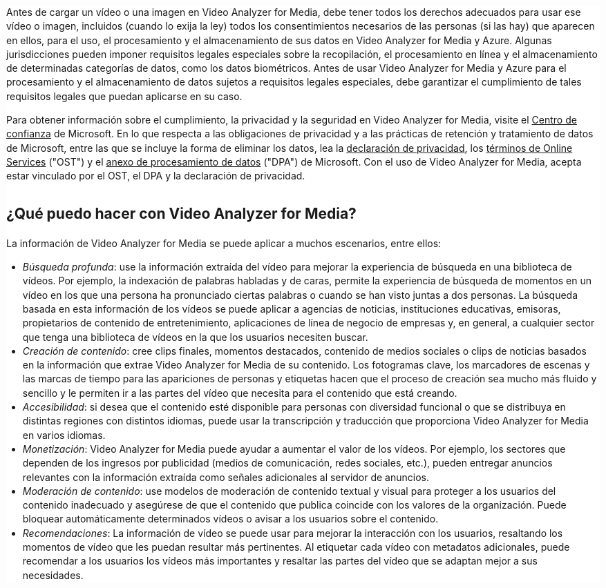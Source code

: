 Antes de cargar un vídeo o una imagen en Video Analyzer for Media, debe tener todos los derechos adecuados para usar ese vídeo o imagen, incluidos (cuando lo exija la ley) todos los consentimientos necesarios de las personas (si las hay) que aparecen en ellos, para el uso, el procesamiento y el almacenamiento de sus datos en Video Analyzer for Media y Azure. Algunas jurisdicciones pueden imponer requisitos legales especiales sobre la recopilación, el procesamiento en línea y el almacenamiento de determinadas categorías de datos, como los datos biométricos. Antes de usar Video Analyzer for Media y Azure para el procesamiento y el almacenamiento de datos sujetos a requisitos legales especiales, debe garantizar el cumplimiento de tales requisitos legales que puedan aplicarse en su caso.

Para obtener información sobre el cumplimiento, la privacidad y la seguridad en Video Analyzer for Media, visite el [Centro de confianza](https://www.microsoft.com/TrustCenter/CloudServices/Azure/default.aspx) de Microsoft. En lo que respecta a las obligaciones de privacidad y a las prácticas de retención y tratamiento de datos de Microsoft, entre las que se incluye la forma de eliminar los datos, lea la [declaración de privacidad](https://privacy.microsoft.com/PrivacyStatement), los [términos de Online Services](https://www.microsoft.com/licensing/product-licensing/products?rtc=1) ("OST") y el [anexo de procesamiento de datos](https://www.microsoftvolumelicensing.com/DocumentSearch.aspx?Mode=3&DocumentTypeId=67) ("DPA") de Microsoft. Con el uso de Video Analyzer for Media, acepta estar vinculado por el OST, el DPA y la declaración de privacidad.

## <a name="what-can-i-do-with-video-analyzer-for-media"></a>¿Qué puedo hacer con Video Analyzer for Media?

La información de Video Analyzer for Media se puede aplicar a muchos escenarios, entre ellos:

* *Búsqueda profunda*: use la información extraída del vídeo para mejorar la experiencia de búsqueda en una biblioteca de vídeos. Por ejemplo, la indexación de palabras habladas y de caras, permite la experiencia de búsqueda de momentos en un vídeo en los que una persona ha pronunciado ciertas palabras o cuando se han visto juntas a dos personas. La búsqueda basada en esta información de los vídeos se puede aplicar a agencias de noticias, instituciones educativas, emisoras, propietarios de contenido de entretenimiento, aplicaciones de línea de negocio de empresas y, en general, a cualquier sector que tenga una biblioteca de vídeos en la que los usuarios necesiten buscar.
* *Creación de contenido*: cree clips finales, momentos destacados, contenido de medios sociales o clips de noticias basados en la información que extrae Video Analyzer for Media de su contenido. Los fotogramas clave, los marcadores de escenas y las marcas de tiempo para las apariciones de personas y etiquetas hacen que el proceso de creación sea mucho más fluido y sencillo y le permiten ir a las partes del vídeo que necesita para el contenido que está creando.
* *Accesibilidad*: si desea que el contenido esté disponible para personas con diversidad funcional o que se distribuya en distintas regiones con distintos idiomas, puede usar la transcripción y traducción que proporciona Video Analyzer for Media en varios idiomas.
* *Monetización*: Video Analyzer for Media puede ayudar a aumentar el valor de los vídeos. Por ejemplo, los sectores que dependen de los ingresos por publicidad (medios de comunicación, redes sociales, etc.), pueden entregar anuncios relevantes con la información extraída como señales adicionales al servidor de anuncios.
* *Moderación de contenido*: use modelos de moderación de contenido textual y visual para proteger a los usuarios del contenido inadecuado y asegúrese de que el contenido que publica coincide con los valores de la organización. Puede bloquear automáticamente determinados vídeos o avisar a los usuarios sobre el contenido.
* *Recomendaciones*: La información de vídeo se puede usar para mejorar la interacción con los usuarios, resaltando los momentos de vídeo que les puedan resultar más pertinentes. Al etiquetar cada vídeo con metadatos adicionales, puede recomendar a los usuarios los vídeos más importantes y resaltar las partes del vídeo que se adaptan mejor a sus necesidades.
